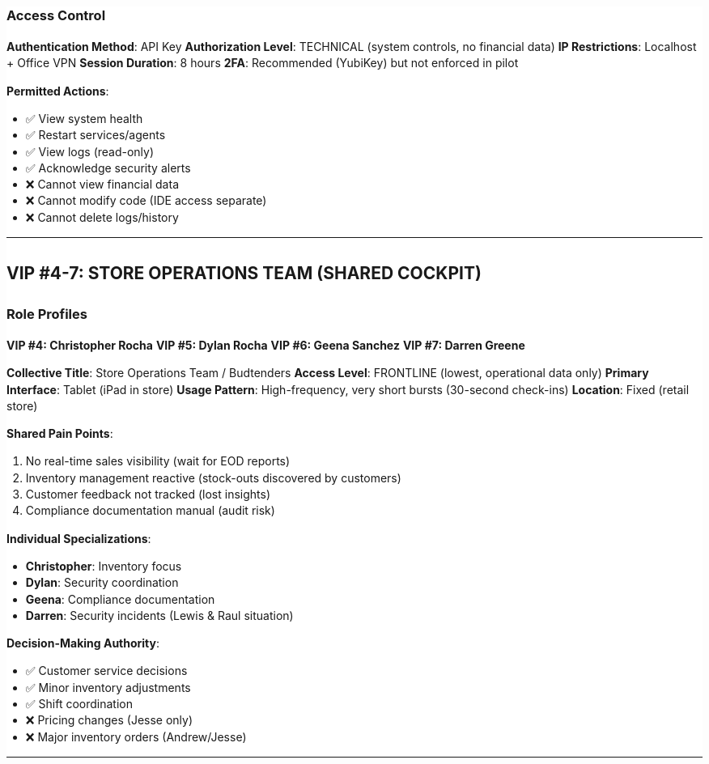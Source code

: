 
### Access Control

**Authentication Method**: API Key
**Authorization Level**: TECHNICAL (system controls, no financial data)
**IP Restrictions**: Localhost + Office VPN
**Session Duration**: 8 hours
**2FA**: Recommended (YubiKey) but not enforced in pilot

**Permitted Actions**:
- ✅ View system health
- ✅ Restart services/agents
- ✅ View logs (read-only)
- ✅ Acknowledge security alerts
- ❌ Cannot view financial data
- ❌ Cannot modify code (IDE access separate)
- ❌ Cannot delete logs/history

---

## VIP #4-7: STORE OPERATIONS TEAM (SHARED COCKPIT)

### Role Profiles

**VIP #4: Christopher Rocha**
**VIP #5: Dylan Rocha**
**VIP #6: Geena Sanchez**
**VIP #7: Darren Greene**

**Collective Title**: Store Operations Team / Budtenders
**Access Level**: FRONTLINE (lowest, operational data only)
**Primary Interface**: Tablet (iPad in store)
**Usage Pattern**: High-frequency, very short bursts (30-second check-ins)
**Location**: Fixed (retail store)

**Shared Pain Points**:
1. No real-time sales visibility (wait for EOD reports)
2. Inventory management reactive (stock-outs discovered by customers)
3. Customer feedback not tracked (lost insights)
4. Compliance documentation manual (audit risk)

**Individual Specializations**:
- **Christopher**: Inventory focus
- **Dylan**: Security coordination
- **Geena**: Compliance documentation
- **Darren**: Security incidents (Lewis & Raul situation)

**Decision-Making Authority**:
- ✅ Customer service decisions
- ✅ Minor inventory adjustments
- ✅ Shift coordination
- ❌ Pricing changes (Jesse only)
- ❌ Major inventory orders (Andrew/Jesse)

---